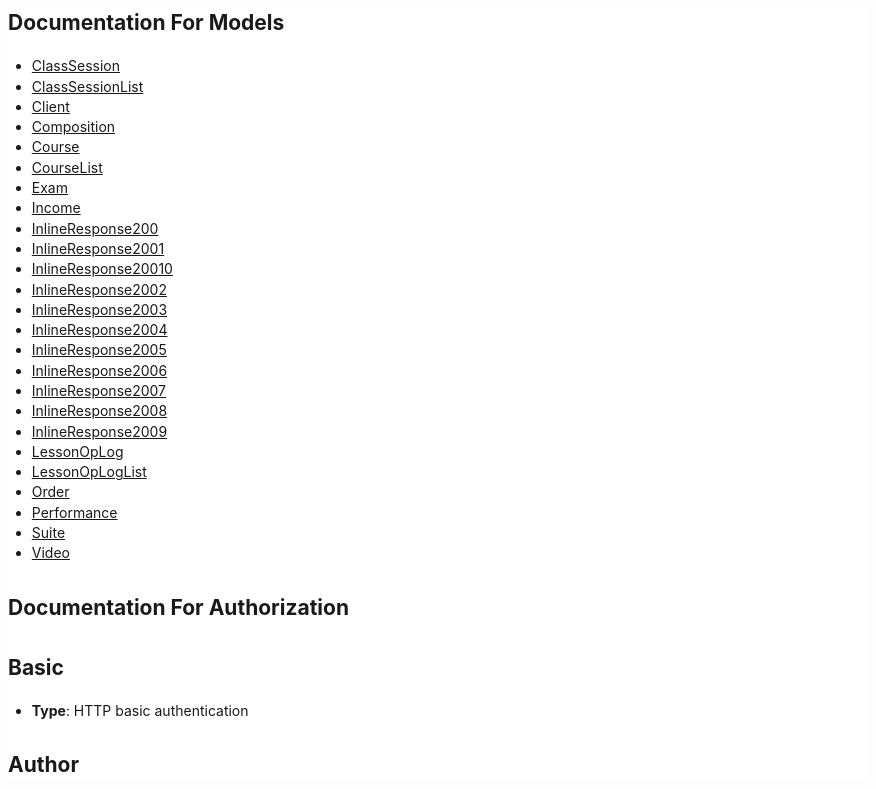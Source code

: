 ## Documentation For Models

 - [ClassSession](docs/ClassSession.md)
 - [ClassSessionList](docs/ClassSessionList.md)
 - [Client](docs/Client.md)
 - [Composition](docs/Composition.md)
 - [Course](docs/Course.md)
 - [CourseList](docs/CourseList.md)
 - [Exam](docs/Exam.md)
 - [Income](docs/Income.md)
 - [InlineResponse200](docs/InlineResponse200.md)
 - [InlineResponse2001](docs/InlineResponse2001.md)
 - [InlineResponse20010](docs/InlineResponse20010.md)
 - [InlineResponse2002](docs/InlineResponse2002.md)
 - [InlineResponse2003](docs/InlineResponse2003.md)
 - [InlineResponse2004](docs/InlineResponse2004.md)
 - [InlineResponse2005](docs/InlineResponse2005.md)
 - [InlineResponse2006](docs/InlineResponse2006.md)
 - [InlineResponse2007](docs/InlineResponse2007.md)
 - [InlineResponse2008](docs/InlineResponse2008.md)
 - [InlineResponse2009](docs/InlineResponse2009.md)
 - [LessonOpLog](docs/LessonOpLog.md)
 - [LessonOpLogList](docs/LessonOpLogList.md)
 - [Order](docs/Order.md)
 - [Performance](docs/Performance.md)
 - [Suite](docs/Suite.md)
 - [Video](docs/Video.md)

## Documentation For Authorization


## Basic

- **Type**: HTTP basic authentication


## Author


